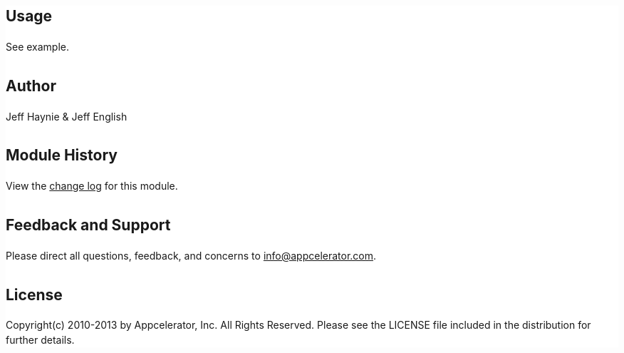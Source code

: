 ## Usage

See example.

## Author

Jeff Haynie & Jeff English

## Module History

View the [change log](changelog.html) for this module.

## Feedback and Support

Please direct all questions, feedback, and concerns to [info@appcelerator.com](mailto:info@appcelerator.com?subject=iOS%20Storekit%20Module).

## License

Copyright(c) 2010-2013 by Appcelerator, Inc. All Rights Reserved. Please see the LICENSE file included in the distribution for further details.

[Ti.Storekit.ProductRequest]: productRequest.html
[Ti.Storekit.Product]: product.html
[Ti.Storekit.ReceiptRequest]: receiptRequest.html
